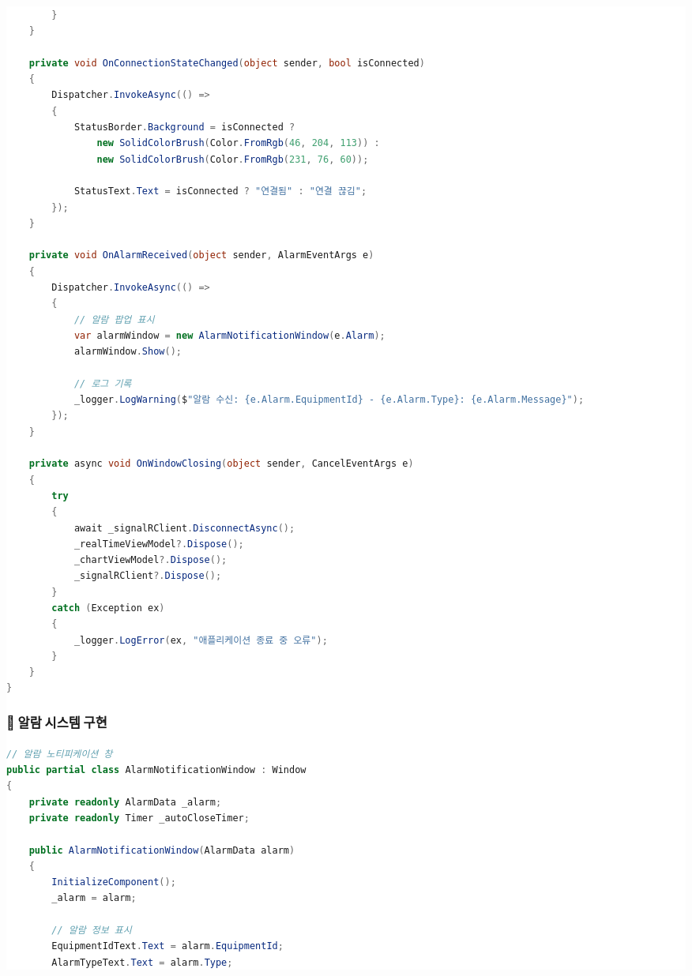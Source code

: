 ```csharp
        }
    }

    private void OnConnectionStateChanged(object sender, bool isConnected)
    {
        Dispatcher.InvokeAsync(() =>
        {
            StatusBorder.Background = isConnected ?
                new SolidColorBrush(Color.FromRgb(46, 204, 113)) :
                new SolidColorBrush(Color.FromRgb(231, 76, 60));

            StatusText.Text = isConnected ? "연결됨" : "연결 끊김";
        });
    }

    private void OnAlarmReceived(object sender, AlarmEventArgs e)
    {
        Dispatcher.InvokeAsync(() =>
        {
            // 알람 팝업 표시
            var alarmWindow = new AlarmNotificationWindow(e.Alarm);
            alarmWindow.Show();

            // 로그 기록
            _logger.LogWarning($"알람 수신: {e.Alarm.EquipmentId} - {e.Alarm.Type}: {e.Alarm.Message}");
        });
    }

    private async void OnWindowClosing(object sender, CancelEventArgs e)
    {
        try
        {
            await _signalRClient.DisconnectAsync();
            _realTimeViewModel?.Dispose();
            _chartViewModel?.Dispose();
            _signalRClient?.Dispose();
        }
        catch (Exception ex)
        {
            _logger.LogError(ex, "애플리케이션 종료 중 오류");
        }
    }
}
```

### 🚨 알람 시스템 구현

```csharp
// 알람 노티피케이션 창
public partial class AlarmNotificationWindow : Window
{
    private readonly AlarmData _alarm;
    private readonly Timer _autoCloseTimer;

    public AlarmNotificationWindow(AlarmData alarm)
    {
        InitializeComponent();
        _alarm = alarm;

        // 알람 정보 표시
        EquipmentIdText.Text = alarm.EquipmentId;
        AlarmTypeText.Text = alarm.Type;
```